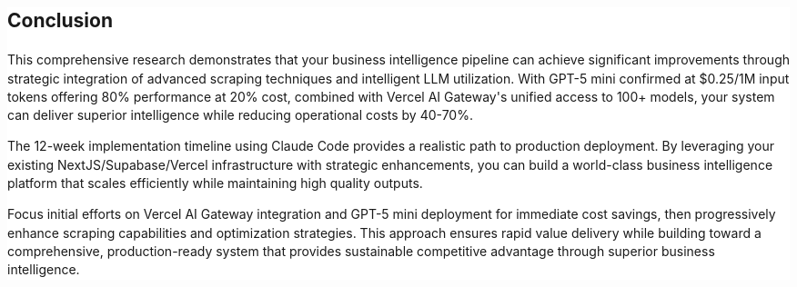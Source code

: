 
## Conclusion

This comprehensive research demonstrates that your business intelligence pipeline can achieve significant improvements through strategic integration of advanced scraping techniques and intelligent LLM utilization. With GPT-5 mini confirmed at $0.25/1M input tokens offering 80% performance at 20% cost, combined with Vercel AI Gateway's unified access to 100+ models, your system can deliver superior intelligence while reducing operational costs by 40-70%.

The 12-week implementation timeline using Claude Code provides a realistic path to production deployment. By leveraging your existing NextJS/Supabase/Vercel infrastructure with strategic enhancements, you can build a world-class business intelligence platform that scales efficiently while maintaining high quality outputs.

Focus initial efforts on Vercel AI Gateway integration and GPT-5 mini deployment for immediate cost savings, then progressively enhance scraping capabilities and optimization strategies. This approach ensures rapid value delivery while building toward a comprehensive, production-ready system that provides sustainable competitive advantage through superior business intelligence.